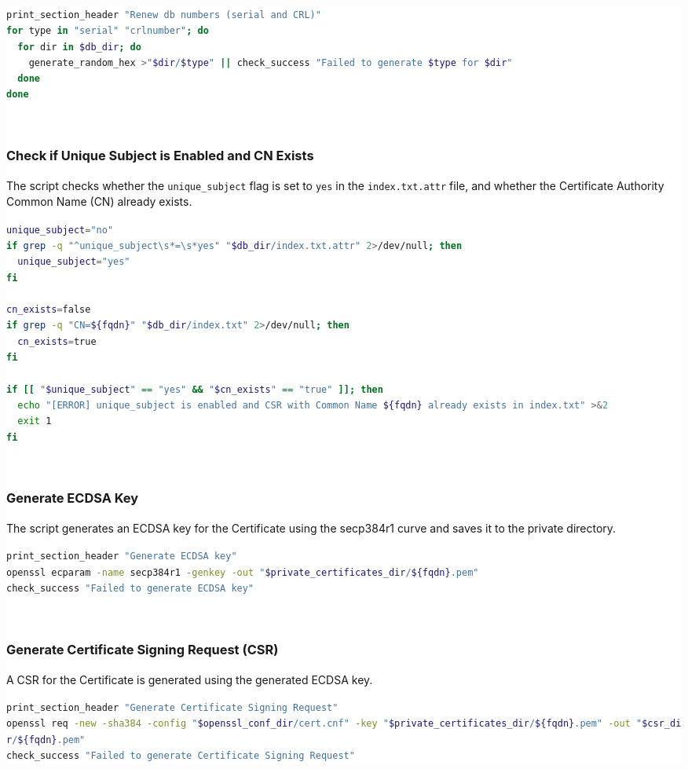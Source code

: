 ```bash
print_section_header "Renew db numbers (serial and CRL)"
for type in "serial" "crlnumber"; do
  for dir in $db_dir; do
    generate_random_hex >"$dir/$type" || check_success "Failed to generate $type for $dir"
  done
done
```

<br />

### Check if Unique Subject is Enabled and CN Exists

The script checks whether the `unique_subject` flag is set to `yes` in the
`index.txt.attr` file, and whether the Certificate Authority Common Name (CN)
already exists.

```bash
unique_subject="no"
if grep -q "^unique_subject\s*=\s*yes" "$db_dir/index.txt.attr" 2>/dev/null; then
  unique_subject="yes"
fi

cn_exists=false
if grep -q "CN=${fqdn}" "$db_dir/index.txt" 2>/dev/null; then
  cn_exists=true
fi

if [[ "$unique_subject" == "yes" && "$cn_exists" == "true" ]]; then
  echo "[ERROR] unique_subject is enabled and CSR with Common Name ${fqdn} already exists in index.txt" >&2
  exit 1
fi
```

<br />

### Generate ECDSA Key

The script generates an ECDSA key for the Certificate using the secp384r1 curve
and saves it to the private directory.

```bash
print_section_header "Generate ECDSA key"
openssl ecparam -name secp384r1 -genkey -out "$private_certificates_dir/${fqdn}.pem"
check_success "Failed to generate ECDSA key"
```

<br />

### Generate Certificate Signing Request (CSR)

A CSR for the Certificate is generated using the generated ECDSA key.

```bash
print_section_header "Generate Certificate Signing Request"
openssl req -new -sha384 -config "$openssl_conf_dir/cert.cnf" -key "$private_certificates_dir/${fqdn}.pem" -out "$csr_dir/${fqdn}.pem"
check_success "Failed to generate Certificate Signing Request"
```
